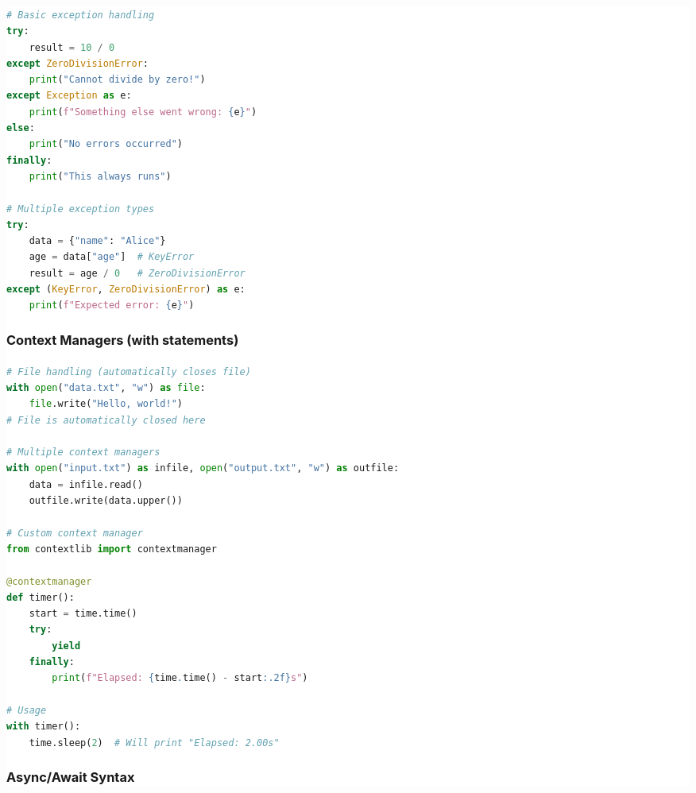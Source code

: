 ```python
# Basic exception handling
try:
    result = 10 / 0
except ZeroDivisionError:
    print("Cannot divide by zero!")
except Exception as e:
    print(f"Something else went wrong: {e}")
else:
    print("No errors occurred")
finally:
    print("This always runs")

# Multiple exception types
try:
    data = {"name": "Alice"}
    age = data["age"]  # KeyError
    result = age / 0   # ZeroDivisionError
except (KeyError, ZeroDivisionError) as e:
    print(f"Expected error: {e}")
```

### Context Managers (with statements)

```python
# File handling (automatically closes file)
with open("data.txt", "w") as file:
    file.write("Hello, world!")
# File is automatically closed here

# Multiple context managers
with open("input.txt") as infile, open("output.txt", "w") as outfile:
    data = infile.read()
    outfile.write(data.upper())

# Custom context manager
from contextlib import contextmanager

@contextmanager
def timer():
    start = time.time()
    try:
        yield
    finally:
        print(f"Elapsed: {time.time() - start:.2f}s")

# Usage
with timer():
    time.sleep(2)  # Will print "Elapsed: 2.00s"
```

### Async/Await Syntax
